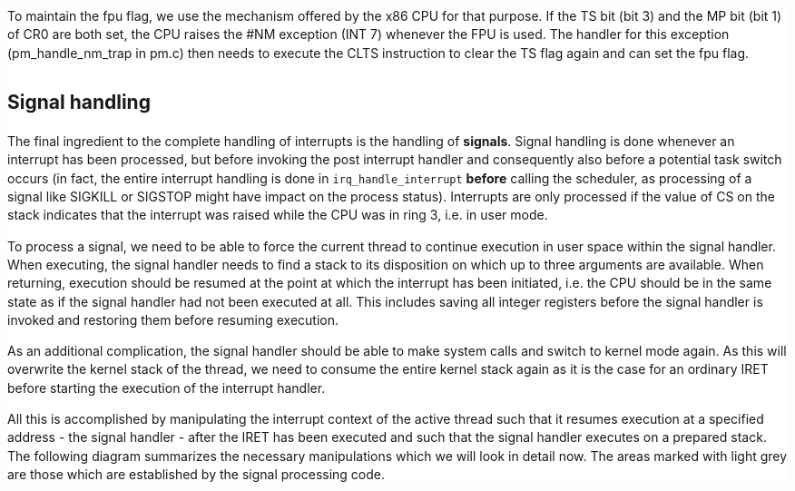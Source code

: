 To maintain the fpu flag, we use the mechanism offered by the x86 CPU for that purpose. If the TS bit (bit 3) and the MP bit (bit 1) of CR0 are both set, the CPU raises the #NM exception (INT 7) whenever the FPU is used. The handler for this exception (pm_handle_nm_trap in pm.c) then needs to execute the CLTS instruction to clear the TS flag again and can set the fpu flag. 

## Signal handling

The final ingredient to the complete handling of interrupts is the handling of **signals**. Signal handling is done whenever an interrupt has been processed, but before invoking the post interrupt handler and consequently also before a potential task switch occurs (in fact, the entire interrupt handling is done in `irq_handle_interrupt` **before** calling the scheduler, as processing of a signal like SIGKILL or SIGSTOP might have impact on the process status). Interrupts are only processed if the value of CS on the stack indicates that the interrupt was raised while the CPU was in ring 3, i.e. in user mode.

To process a signal, we need to be able to force the current thread to continue execution in user space within the signal handler. When executing, the signal handler needs to find a stack to its disposition on which up to three arguments are available. When returning, execution should be resumed at the point at which the interrupt has been initiated, i.e. the CPU should be in the same state as if the signal handler had not been executed at all. This includes saving all integer registers before the signal handler is invoked and restoring them before resuming execution.

As an additional complication, the signal handler should be able to make system calls and switch to kernel mode again. As this will overwrite the kernel stack of the thread, we need to consume the entire kernel stack again as it is the case for an ordinary IRET before starting the execution of the interrupt handler.

All this is accomplished by manipulating the interrupt context of the active thread such that it resumes execution at a specified address - the signal handler - after the IRET has been executed and such that the signal handler executes on a prepared stack. The following diagram summarizes the necessary manipulations which we will look in detail now. The areas marked with light grey are those which are established by the signal processing code.
